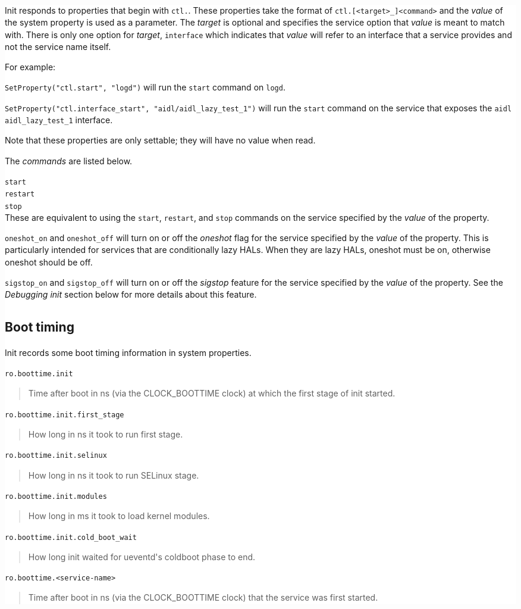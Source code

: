 Init responds to properties that begin with `ctl.`.  These properties take the format of
`ctl.[<target>_]<command>` and the _value_ of the system property is used as a parameter.  The
_target_ is optional and specifies the service option that _value_ is meant to match with.  There is
only one option for _target_, `interface` which indicates that _value_ will refer to an interface
that a service provides and not the service name itself.

For example:

`SetProperty("ctl.start", "logd")` will run the `start` command on `logd`.

`SetProperty("ctl.interface_start", "aidl/aidl_lazy_test_1")` will run the `start` command on the
service that exposes the `aidl aidl_lazy_test_1` interface.

Note that these
properties are only settable; they will have no value when read.

The _commands_ are listed below.

`start` \
`restart` \
`stop` \
These are equivalent to using the `start`, `restart`, and `stop` commands on the service specified
by the _value_ of the property.

`oneshot_on` and `oneshot_off` will turn on or off the _oneshot_
flag for the service specified by the _value_ of the property.  This is
particularly intended for services that are conditionally lazy HALs.  When
they are lazy HALs, oneshot must be on, otherwise oneshot should be off.

`sigstop_on` and `sigstop_off` will turn on or off the _sigstop_ feature for the service
specified by the _value_ of the property.  See the _Debugging init_ section below for more details
about this feature.

Boot timing
-----------
Init records some boot timing information in system properties.

`ro.boottime.init`
> Time after boot in ns (via the CLOCK\_BOOTTIME clock) at which the first
  stage of init started.

`ro.boottime.init.first_stage`
> How long in ns it took to run first stage.

`ro.boottime.init.selinux`
> How long in ns it took to run SELinux stage.

`ro.boottime.init.modules`
> How long in ms it took to load kernel modules.

`ro.boottime.init.cold_boot_wait`
> How long init waited for ueventd's coldboot phase to end.

`ro.boottime.<service-name>`
> Time after boot in ns (via the CLOCK\_BOOTTIME clock) that the service was
  first started.
